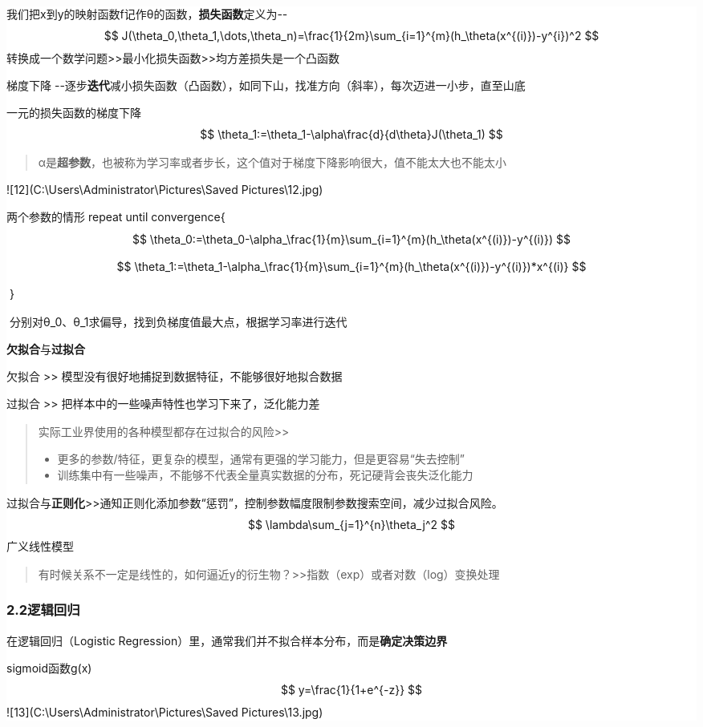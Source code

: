 我们把x到y的映射函数f记作θ的函数，**损失函数**定义为--
$$
J(\theta_0,\theta_1,\dots,\theta_n)=\frac{1}{2m}\sum_{i=1}^{m}(h_\theta(x^{(i)})-y^{i})^2
$$
转换成一个数学问题>>最小化损失函数>>均方差损失是一个凸函数

梯度下降 --逐步**迭代**减小损失函数（凸函数），如同下山，找准方向（斜率），每次迈进一小步，直至山底

一元的损失函数的梯度下降
$$
\theta_1:=\theta_1-\alpha\frac{d}{d\theta}J(\theta_1)
$$

> α是**超参数**，也被称为学习率或者步长，这个值对于梯度下降影响很大，值不能太大也不能太小

![12](C:\Users\Administrator\Pictures\Saved Pictures\12.jpg)

两个参数的情形  repeat until convergence{
$$
\theta_0:=\theta_0-\alpha_\frac{1}{m}\sum_{i=1}^{m}(h_\theta(x^{(i)})-y^{(i)})
$$

$$
\theta_1:=\theta_1-\alpha_\frac{1}{m}\sum_{i=1}^{m}(h_\theta(x^{(i)})-y^{(i)})*x^{(i)}
$$

​			}

​       分别对θ_0、θ_1求偏导，找到负梯度值最大点，根据学习率进行迭代

**欠拟合**与**过拟合**

欠拟合 >> 模型没有很好地捕捉到数据特征，不能够很好地拟合数据

过拟合 >> 把样本中的一些噪声特性也学习下来了，泛化能力差

> 实际工业界使用的各种模型都存在过拟合的风险>>
>
> - 更多的参数/特征，更复杂的模型，通常有更强的学习能力，但是更容易“失去控制”
> - 训练集中有一些噪声，不能够不代表全量真实数据的分布，死记硬背会丧失泛化能力

过拟合与**正则化**>>通知正则化添加参数“惩罚”，控制参数幅度限制参数搜索空间，减少过拟合风险。
$$
\lambda\sum_{j=1}^{n}\theta_j^2
$$
广义线性模型

> 有时候关系不一定是线性的，如何逼近y的衍生物？>>指数（exp）或者对数（log）变换处理

### 2.2逻辑回归

在逻辑回归（Logistic Regression）里，通常我们并不拟合样本分布，而是**确定决策边界**

sigmoid函数g(x)
$$
y=\frac{1}{1+e^{-z}}
$$
![13](C:\Users\Administrator\Pictures\Saved Pictures\13.jpg)
